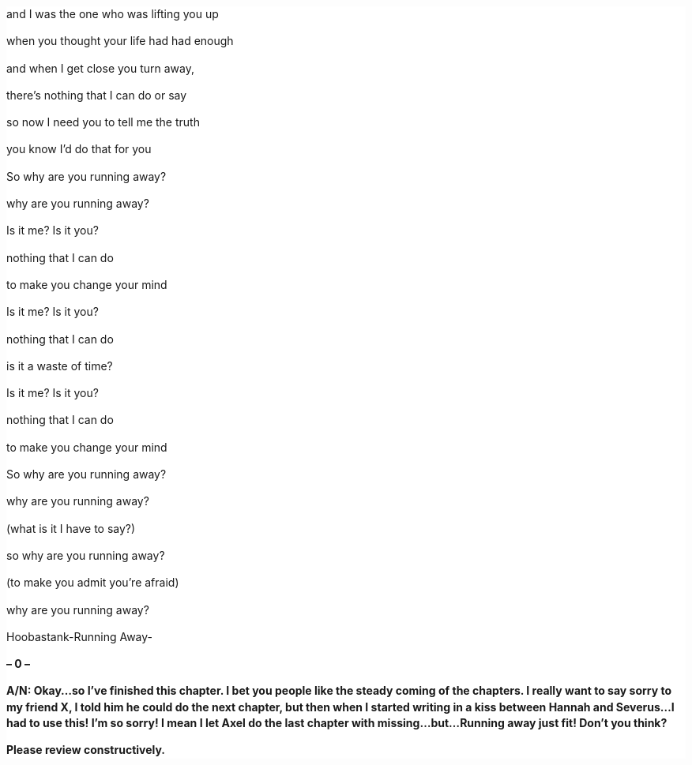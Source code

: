 and I was the one who was lifting you up

when you thought your life had had enough

and when I get close you turn away,

there’s nothing that I can do or say

so now I need you to tell me the truth

you know I’d do that for you

So why are you running away?

why are you running away?

Is it me? Is it you?

nothing that I can do

to make you change your mind

Is it me? Is it you?

nothing that I can do

is it a waste of time?

Is it me? Is it you?

nothing that I can do

to make you change your mind

So why are you running away?

why are you running away?

(what is it I have to say?)

so why are you running away?

(to make you admit you’re afraid)

why are you running away?

Hoobastank-Running Away-

**– 0 –**

**A/N: Okay…so I’ve finished this chapter. I bet you people like the steady coming of the chapters. I really want to say sorry to my friend X, I told him he could do the next chapter, but then when I started writing in a kiss between Hannah and Severus…I had to use this! I’m so sorry! I mean I let Axel do the last chapter with missing…but…Running away just fit! Don’t you think?**

**Please review constructively.**
